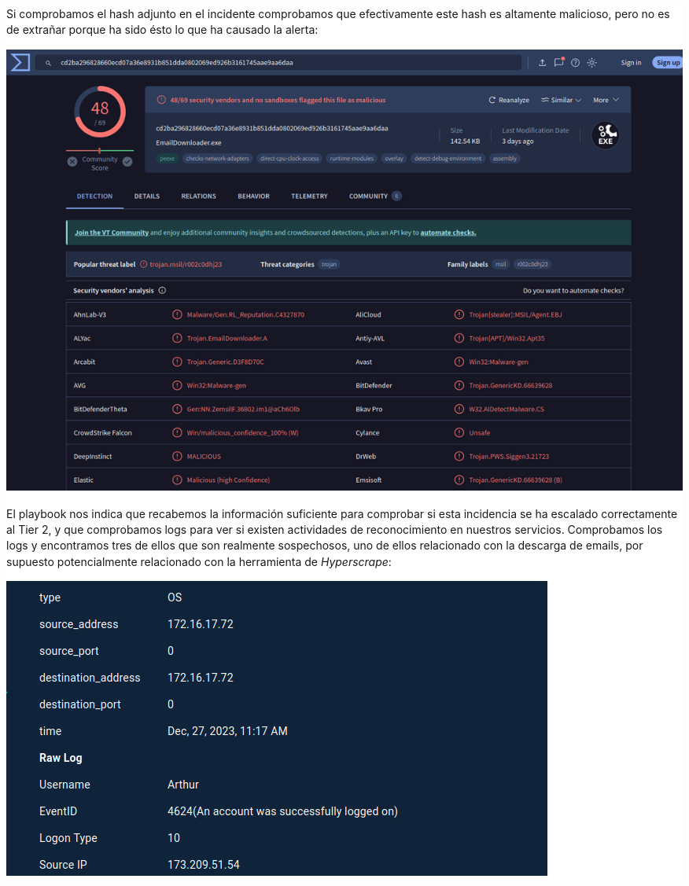 Si comprobamos el hash adjunto en el incidente comprobamos que efectivamente este hash es altamente malicioso, pero no es de extrañar porque ha sido ésto lo que ha causado la alerta:

![](./img/Pasted%20image%2020240414205551.png)

El playbook nos indica que recabemos la información suficiente para comprobar si esta incidencia se ha escalado correctamente al Tier 2, y que comprobamos logs para ver si existen actividades de reconocimiento en nuestros servicios. Comprobamos los logs y encontramos tres de ellos que son realmente sospechosos, uno de ellos relacionado con la descarga de emails, por supuesto potencialmente relacionado con la herramienta de *Hyperscrape*:

![](./img/Pasted%20image%2020240414204241.png)